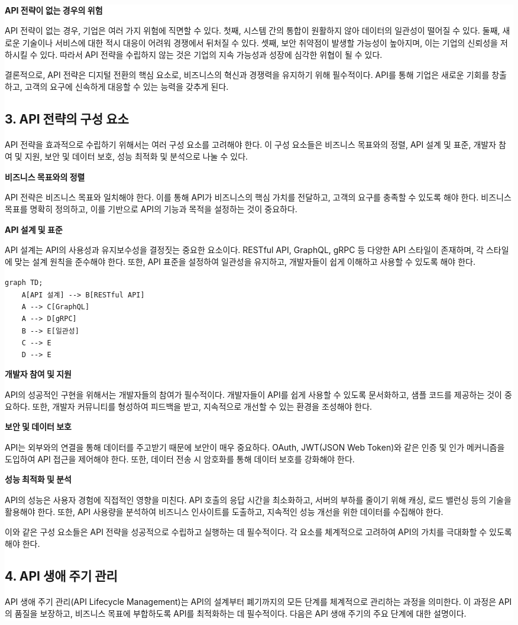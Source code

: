 **API 전략이 없는 경우의 위험**

API 전략이 없는 경우, 기업은 여러 가지 위험에 직면할 수 있다. 첫째, 시스템 간의 통합이 원활하지 않아 데이터의 일관성이 떨어질 수 있다. 둘째, 새로운 기술이나 서비스에 대한 적시 대응이 어려워 경쟁에서 뒤처질 수 있다. 셋째, 보안 취약점이 발생할 가능성이 높아지며, 이는 기업의 신뢰성을 저하시킬 수 있다. 따라서 API 전략을 수립하지 않는 것은 기업의 지속 가능성과 성장에 심각한 위협이 될 수 있다.

결론적으로, API 전략은 디지털 전환의 핵심 요소로, 비즈니스의 혁신과 경쟁력을 유지하기 위해 필수적이다. API를 통해 기업은 새로운 기회를 창출하고, 고객의 요구에 신속하게 대응할 수 있는 능력을 갖추게 된다.



## 3. API 전략의 구성 요소

API 전략을 효과적으로 수립하기 위해서는 여러 구성 요소를 고려해야 한다. 이 구성 요소들은 비즈니스 목표와의 정렬, API 설계 및 표준, 개발자 참여 및 지원, 보안 및 데이터 보호, 성능 최적화 및 분석으로 나눌 수 있다.

**비즈니스 목표와의 정렬** 

API 전략은 비즈니스 목표와 일치해야 한다. 이를 통해 API가 비즈니스의 핵심 가치를 전달하고, 고객의 요구를 충족할 수 있도록 해야 한다. 비즈니스 목표를 명확히 정의하고, 이를 기반으로 API의 기능과 목적을 설정하는 것이 중요하다.

**API 설계 및 표준**  

API 설계는 API의 사용성과 유지보수성을 결정짓는 중요한 요소이다. RESTful API, GraphQL, gRPC 등 다양한 API 스타일이 존재하며, 각 스타일에 맞는 설계 원칙을 준수해야 한다. 또한, API 표준을 설정하여 일관성을 유지하고, 개발자들이 쉽게 이해하고 사용할 수 있도록 해야 한다.

```mermaid
graph TD;
    A[API 설계] --> B[RESTful API]
    A --> C[GraphQL]
    A --> D[gRPC]
    B --> E[일관성]
    C --> E
    D --> E
```

**개발자 참여 및 지원**  

API의 성공적인 구현을 위해서는 개발자들의 참여가 필수적이다. 개발자들이 API를 쉽게 사용할 수 있도록 문서화하고, 샘플 코드를 제공하는 것이 중요하다. 또한, 개발자 커뮤니티를 형성하여 피드백을 받고, 지속적으로 개선할 수 있는 환경을 조성해야 한다.

**보안 및 데이터 보호**  

API는 외부와의 연결을 통해 데이터를 주고받기 때문에 보안이 매우 중요하다. OAuth, JWT(JSON Web Token)와 같은 인증 및 인가 메커니즘을 도입하여 API 접근을 제어해야 한다. 또한, 데이터 전송 시 암호화를 통해 데이터 보호를 강화해야 한다.

**성능 최적화 및 분석**  

API의 성능은 사용자 경험에 직접적인 영향을 미친다. API 호출의 응답 시간을 최소화하고, 서버의 부하를 줄이기 위해 캐싱, 로드 밸런싱 등의 기술을 활용해야 한다. 또한, API 사용량을 분석하여 비즈니스 인사이트를 도출하고, 지속적인 성능 개선을 위한 데이터를 수집해야 한다.

이와 같은 구성 요소들은 API 전략을 성공적으로 수립하고 실행하는 데 필수적이다. 각 요소를 체계적으로 고려하여 API의 가치를 극대화할 수 있도록 해야 한다.



## 4. API 생애 주기 관리

API 생애 주기 관리(API Lifecycle Management)는 API의 설계부터 폐기까지의 모든 단계를 체계적으로 관리하는 과정을 의미한다. 이 과정은 API의 품질을 보장하고, 비즈니스 목표에 부합하도록 API를 최적화하는 데 필수적이다. 다음은 API 생애 주기의 주요 단계에 대한 설명이다.
